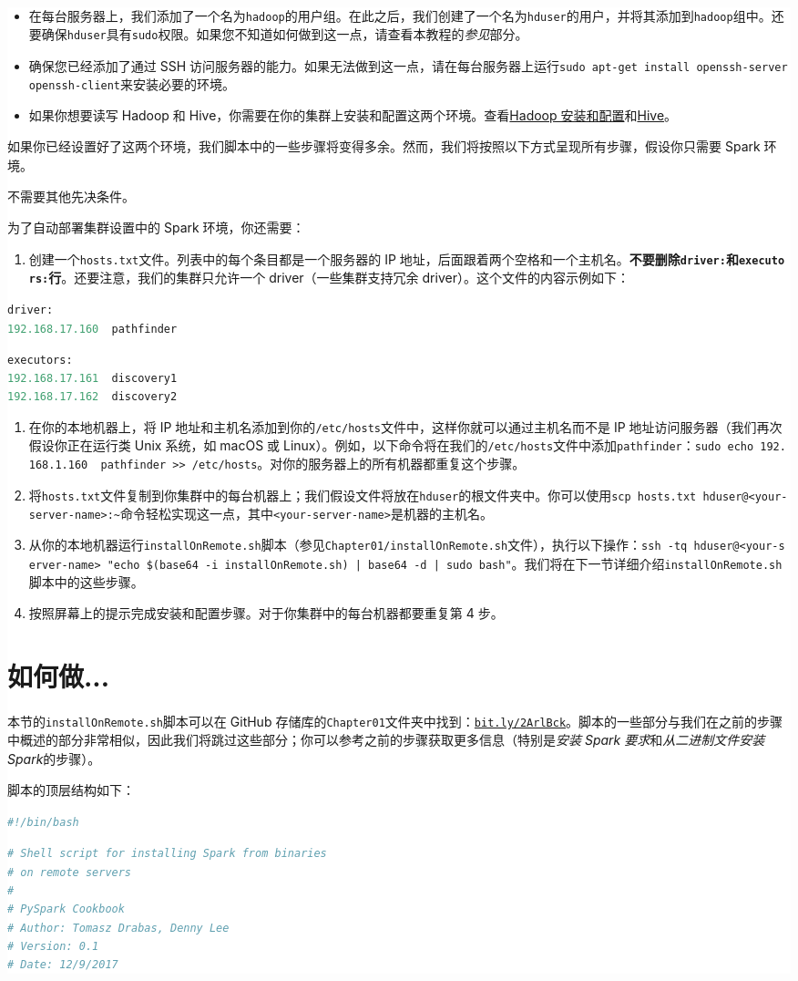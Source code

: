 +   在每台服务器上，我们添加了一个名为`hadoop`的用户组。在此之后，我们创建了一个名为`hduser`的用户，并将其添加到`hadoop`组中。还要确保`hduser`具有`sudo`权限。如果您不知道如何做到这一点，请查看本教程的*参见*部分。

+   确保您已经添加了通过 SSH 访问服务器的能力。如果无法做到这一点，请在每台服务器上运行`sudo apt-get install openssh-server openssh-client`来安装必要的环境。

+   如果你想要读写 Hadoop 和 Hive，你需要在你的集群上安装和配置这两个环境。查看[Hadoop 安装和配置](https://data-flair.training/blogs/install-hadoop-2-x-on-ubuntu/)和[Hive](http://www.bogotobogo.com/Hadoop/BigData_hadoop_Hive_Install_On_Ubuntu_16_04.php)。

如果你已经设置好了这两个环境，我们脚本中的一些步骤将变得多余。然而，我们将按照以下方式呈现所有步骤，假设你只需要 Spark 环境。

不需要其他先决条件。

为了自动部署集群设置中的 Spark 环境，你还需要：

1.  创建一个`hosts.txt`文件。列表中的每个条目都是一个服务器的 IP 地址，后面跟着两个空格和一个主机名。**不要删除`driver:`和`executors:`行**。还要注意，我们的集群只允许一个 driver（一些集群支持冗余 driver）。这个文件的内容示例如下：

```py
driver:
192.168.17.160  pathfinder
```

```py
executors:
192.168.17.161  discovery1
192.168.17.162  discovery2
```

1.  在你的本地机器上，将 IP 地址和主机名添加到你的`/etc/hosts`文件中，这样你就可以通过主机名而不是 IP 地址访问服务器（我们再次假设你正在运行类 Unix 系统，如 macOS 或 Linux）。例如，以下命令将在我们的`/etc/hosts`文件中添加`pathfinder`：`sudo echo 192.168.1.160  pathfinder >> /etc/hosts`。对你的服务器上的所有机器都重复这个步骤。

1.  将`hosts.txt`文件复制到你集群中的每台机器上；我们假设文件将放在`hduser`的根文件夹中。你可以使用`scp hosts.txt hduser@<your-server-name>:~`命令轻松实现这一点，其中`<your-server-name>`是机器的主机名。

1.  从你的本地机器运行`installOnRemote.sh`脚本（参见`Chapter01/installOnRemote.sh`文件），执行以下操作：`ssh -tq hduser@<your-server-name> "echo $(base64 -i installOnRemote.sh) | base64 -d | sudo bash"`。我们将在下一节详细介绍`installOnRemote.sh`脚本中的这些步骤。

1.  按照屏幕上的提示完成安装和配置步骤。对于你集群中的每台机器都要重复第 4 步。

# 如何做...

本节的`installOnRemote.sh`脚本可以在 GitHub 存储库的`Chapter01`文件夹中找到：[`bit.ly/2ArlBck`](http://bit.ly/2ArlBck)。脚本的一些部分与我们在之前的步骤中概述的部分非常相似，因此我们将跳过这些部分；你可以参考之前的步骤获取更多信息（特别是*安装 Spark 要求*和*从二进制文件安装 Spark*的步骤）。

脚本的顶层结构如下：

```py
#!/bin/bash
```

```py
# Shell script for installing Spark from binaries
# on remote servers
#
# PySpark Cookbook
# Author: Tomasz Drabas, Denny Lee
# Version: 0.1
# Date: 12/9/2017
```
